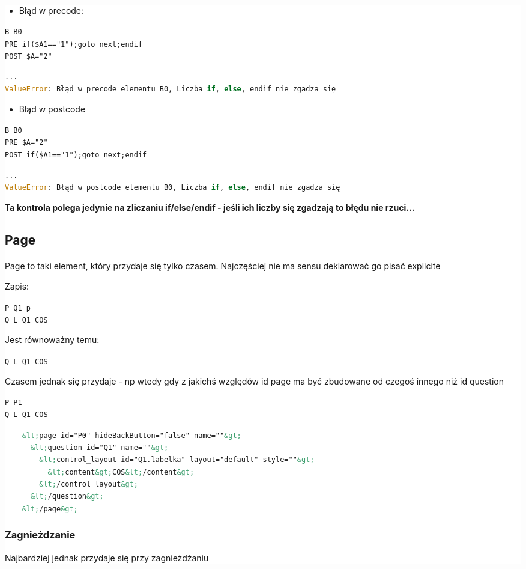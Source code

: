 * Błąd w precode:	
```
B B0
PRE if($A1=="1");goto next;endif
POST $A="2"
```

```python
...
ValueError: Błąd w precode elementu B0, Liczba if, else, endif nie zgadza się
```

* Błąd w postcode
	
```
B B0
PRE $A="2"
POST if($A1=="1");goto next;endif
```
```python
...
ValueError: Błąd w postcode elementu B0, Liczba if, else, endif nie zgadza się
```

**Ta kontrola polega jedynie na zliczaniu if/else/endif - jeśli ich liczby się zgadzają to błędu nie rzuci...**


<a name="page"></a>
## Page

Page to taki element, który przydaje się tylko czasem. Najczęściej nie ma sensu deklarować go pisać explicite

Zapis:
```
P Q1_p
Q L Q1 COS
```

Jest równoważny temu:
```
Q L Q1 COS
```

Czasem jednak się przydaje - np wtedy gdy z jakichś względów id page ma być zbudowane od czegoś innego niż id  question

```
P P1
Q L Q1 COS
```

```xml
    &lt;page id="P0" hideBackButton="false" name=""&gt;
      &lt;question id="Q1" name=""&gt;
        &lt;control_layout id="Q1.labelka" layout="default" style=""&gt;
          &lt;content&gt;COS&lt;/content&gt;
        &lt;/control_layout&gt;
      &lt;/question&gt;
    &lt;/page&gt;
```
<a name="zagnieżdzanie-1"></a>
### Zagnieżdzanie   
Najbardziej jednak przydaje się przy zagnieżdżaniu
	